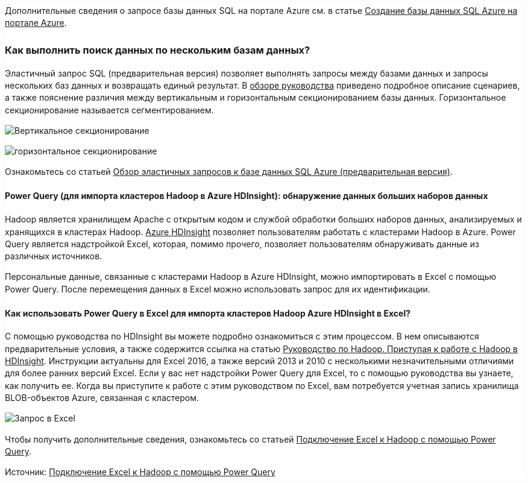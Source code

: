Дополнительные сведения о запросе базы данных SQL на портале Azure см. в статье [Создание базы данных SQL Azure на портале Azure](../sql-database/sql-database-get-started-portal.md).

### <a name="how-do-i-search-for-data-across-multiple-databases"></a>Как выполнить поиск данных по нескольким базам данных?

Эластичный запрос SQL (предварительная версия) позволяет выполнять запросы между базами данных и запросы нескольких баз данных и возвращать единый результат. В [обзоре руководства](../sql-database/sql-database-elastic-query-overview.md) приведено подробное описание сценариев, а также пояснение различия между вертикальным и горизонтальным секционированием базы данных. Горизонтальное секционирование называется сегментированием.

  ![Вертикальное секционирование](media/how-to-discover-classify-personal-data-azure/vertical-partition.png)

  ![горизонтальное секционирование](media/how-to-discover-classify-personal-data-azure/horizontal.png)

Ознакомьтесь со статьей [Обзор эластичных запросов к базе данных SQL Azure (предварительная версия)](../sql-database/sql-database-elastic-query-overview.md).

#### <a name="power-query-for-importing-azure-hdinsight-hadoop-clusters-data-discovery-for-large-data-sets"></a>Power Query (для импорта кластеров Hadoop в Azure HDInsight): обнаружение данных больших наборов данных

Hadoop является хранилищем Apache с открытым кодом и службой обработки больших наборов данных, анализируемых и хранящихся в кластерах Hadoop. [Azure HDInsight](https://azure.microsoft.com/services/hdinsight/) позволяет пользователям работать с кластерами Hadoop в Azure. Power Query является надстройкой Excel, которая, помимо прочего, позволяет пользователям обнаруживать данные из различных источников.

Персональные данные, связанные с кластерами Hadoop в Azure HDInsight, можно импортировать в Excel с помощью Power Query. После перемещения данных в Excel можно использовать запрос для их идентификации.

#### <a name="how-do-i-use-excel-power-query-to-import-hadoop-clusters-in-azure-hdinsight-into-excel"></a>Как использовать Power Query в Excel для импорта кластеров Hadoop Azure HDInsight в Excel?

С помощью руководства по HDInsight вы можете подробно ознакомиться с этим процессом. В нем описываются предварительные условия, а также содержится ссылка на статью [Руководство по Hadoop. Приступая к работе с Hadoop в HDInsight](../hdinsight/hadoop/apache-hadoop-linux-tutorial-get-started.md). Инструкции актуальны для Excel 2016, а также версий 2013 и 2010 с несколькими незначительными отличиями для более ранних версий Excel. Если у вас нет надстройки Power Query для Excel, то с помощью руководства вы узнаете, как получить ее. Когда вы приступите к работе с этим руководством по Excel, вам потребуется учетная запись хранилища BLOB-объектов Azure, связанная с кластером.

  ![Запрос в Excel](media/how-to-discover-classify-personal-data-azure/excel.png)

Чтобы получить дополнительные сведения, ознакомьтесь со статьей [Подключение Excel к Hadoop с помощью Power Query](../hdinsight/hadoop/apache-hadoop-connect-excel-power-query.md).

Источник: [Подключение Excel к Hadoop с помощью Power Query](../hdinsight/hadoop/apache-hadoop-connect-excel-power-query.md)
